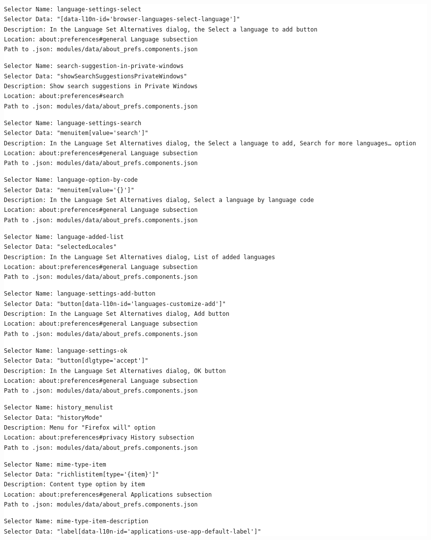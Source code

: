 ```
Selector Name: language-settings-select
Selector Data: "[data-l10n-id='browser-languages-select-language']"
Description: In the Language Set Alternatives dialog, the Select a language to add button
Location: about:preferences#general Language subsection
Path to .json: modules/data/about_prefs.components.json
```
```
Selector Name: search-suggestion-in-private-windows
Selector Data: "showSearchSuggestionsPrivateWindows"
Description: Show search suggestions in Private Windows
Location: about:preferences#search
Path to .json: modules/data/about_prefs.components.json
```
```
Selector Name: language-settings-search
Selector Data: "menuitem[value='search']"
Description: In the Language Set Alternatives dialog, the Select a language to add, Search for more languages… option
Location: about:preferences#general Language subsection
Path to .json: modules/data/about_prefs.components.json
```
```
Selector Name: language-option-by-code
Selector Data: "menuitem[value='{}']"
Description: In the Language Set Alternatives dialog, Select a language by language code
Location: about:preferences#general Language subsection
Path to .json: modules/data/about_prefs.components.json
```
```
Selector Name: language-added-list
Selector Data: "selectedLocales"
Description: In the Language Set Alternatives dialog, List of added languages
Location: about:preferences#general Language subsection
Path to .json: modules/data/about_prefs.components.json
```
```
Selector Name: language-settings-add-button
Selector Data: "button[data-l10n-id='languages-customize-add']"
Description: In the Language Set Alternatives dialog, Add button
Location: about:preferences#general Language subsection
Path to .json: modules/data/about_prefs.components.json
```
```
Selector Name: language-settings-ok
Selector Data: "button[dlgtype='accept']"
Description: In the Language Set Alternatives dialog, OK button
Location: about:preferences#general Language subsection
Path to .json: modules/data/about_prefs.components.json
```
```
Selector Name: history_menulist
Selector Data: "historyMode"
Description: Menu for "Firefox will" option
Location: about:preferences#privacy History subsection
Path to .json: modules/data/about_prefs.components.json
```
```
Selector Name: mime-type-item
Selector Data: "richlistitem[type='{item}']"
Description: Content type option by item
Location: about:preferences#general Applications subsection
Path to .json: modules/data/about_prefs.components.json
```
```
Selector Name: mime-type-item-description
Selector Data: "label[data-l10n-id='applications-use-app-default-label']"
```